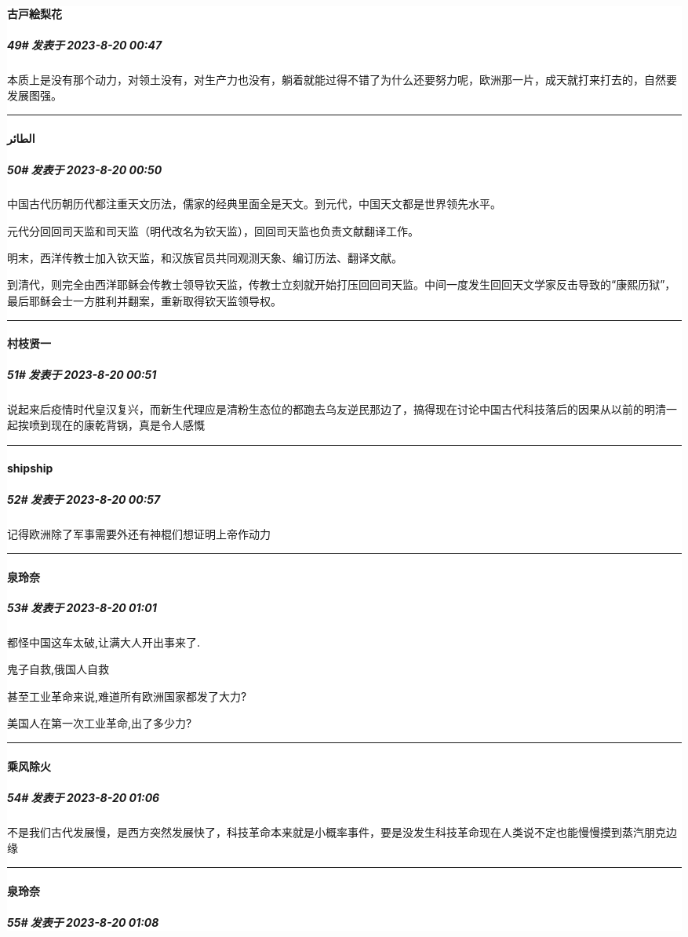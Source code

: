 ####  古戸絵梨花  
##### 49#       发表于 2023-8-20 00:47

本质上是没有那个动力，对领土没有，对生产力也没有，躺着就能过得不错了为什么还要努力呢，欧洲那一片，成天就打来打去的，自然要发展图强。

*****

####  الطائر  
##### 50#       发表于 2023-8-20 00:50

中国古代历朝历代都注重天文历法，儒家的经典里面全是天文。到元代，中国天文都是世界领先水平。

元代分回回司天监和司天监（明代改名为钦天监），回回司天监也负责文献翻译工作。

明末，西洋传教士加入钦天监，和汉族官员共同观测天象、编订历法、翻译文献。

到清代，则完全由西洋耶稣会传教士领导钦天监，传教士立刻就开始打压回回司天监。中间一度发生回回天文学家反击导致的“康熙历狱”，最后耶稣会士一方胜利并翻案，重新取得钦天监领导权。

*****

####  村枝贤一  
##### 51#       发表于 2023-8-20 00:51

说起来后疫情时代皇汉复兴，而新生代理应是清粉生态位的都跑去乌友逆民那边了，搞得现在讨论中国古代科技落后的因果从以前的明清一起挨喷到现在的康乾背锅，真是令人感慨

*****

####  shipship  
##### 52#       发表于 2023-8-20 00:57

记得欧洲除了军事需要外还有神棍们想证明上帝作动力

*****

####  泉玲奈  
##### 53#       发表于 2023-8-20 01:01

都怪中国这车太破,让满大人开出事来了.

鬼子自救,俄国人自救

甚至工业革命来说,难道所有欧洲国家都发了大力?

美国人在第一次工业革命,出了多少力?

*****

####  乘风除火  
##### 54#       发表于 2023-8-20 01:06

不是我们古代发展慢，是西方突然发展快了，科技革命本来就是小概率事件，要是没发生科技革命现在人类说不定也能慢慢摸到蒸汽朋克边缘

*****

####  泉玲奈  
##### 55#       发表于 2023-8-20 01:08

